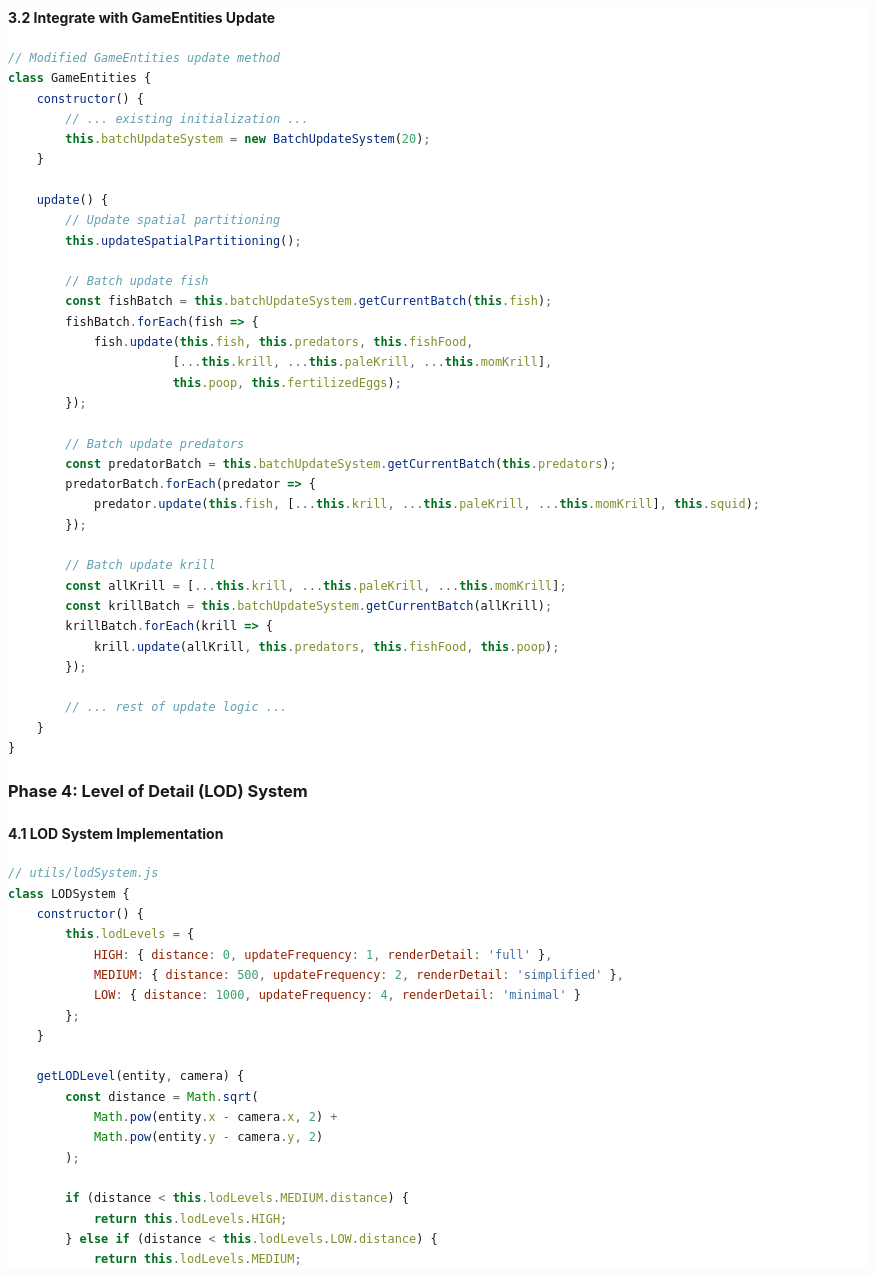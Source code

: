 #### **3.2 Integrate with GameEntities Update**
```javascript
// Modified GameEntities update method
class GameEntities {
    constructor() {
        // ... existing initialization ...
        this.batchUpdateSystem = new BatchUpdateSystem(20);
    }
    
    update() {
        // Update spatial partitioning
        this.updateSpatialPartitioning();
        
        // Batch update fish
        const fishBatch = this.batchUpdateSystem.getCurrentBatch(this.fish);
        fishBatch.forEach(fish => {
            fish.update(this.fish, this.predators, this.fishFood, 
                       [...this.krill, ...this.paleKrill, ...this.momKrill], 
                       this.poop, this.fertilizedEggs);
        });
        
        // Batch update predators
        const predatorBatch = this.batchUpdateSystem.getCurrentBatch(this.predators);
        predatorBatch.forEach(predator => {
            predator.update(this.fish, [...this.krill, ...this.paleKrill, ...this.momKrill], this.squid);
        });
        
        // Batch update krill
        const allKrill = [...this.krill, ...this.paleKrill, ...this.momKrill];
        const krillBatch = this.batchUpdateSystem.getCurrentBatch(allKrill);
        krillBatch.forEach(krill => {
            krill.update(allKrill, this.predators, this.fishFood, this.poop);
        });
        
        // ... rest of update logic ...
    }
}
```

### **Phase 4: Level of Detail (LOD) System**

#### **4.1 LOD System Implementation**
```javascript
// utils/lodSystem.js
class LODSystem {
    constructor() {
        this.lodLevels = {
            HIGH: { distance: 0, updateFrequency: 1, renderDetail: 'full' },
            MEDIUM: { distance: 500, updateFrequency: 2, renderDetail: 'simplified' },
            LOW: { distance: 1000, updateFrequency: 4, renderDetail: 'minimal' }
        };
    }
    
    getLODLevel(entity, camera) {
        const distance = Math.sqrt(
            Math.pow(entity.x - camera.x, 2) + 
            Math.pow(entity.y - camera.y, 2)
        );
        
        if (distance < this.lodLevels.MEDIUM.distance) {
            return this.lodLevels.HIGH;
        } else if (distance < this.lodLevels.LOW.distance) {
            return this.lodLevels.MEDIUM;
```